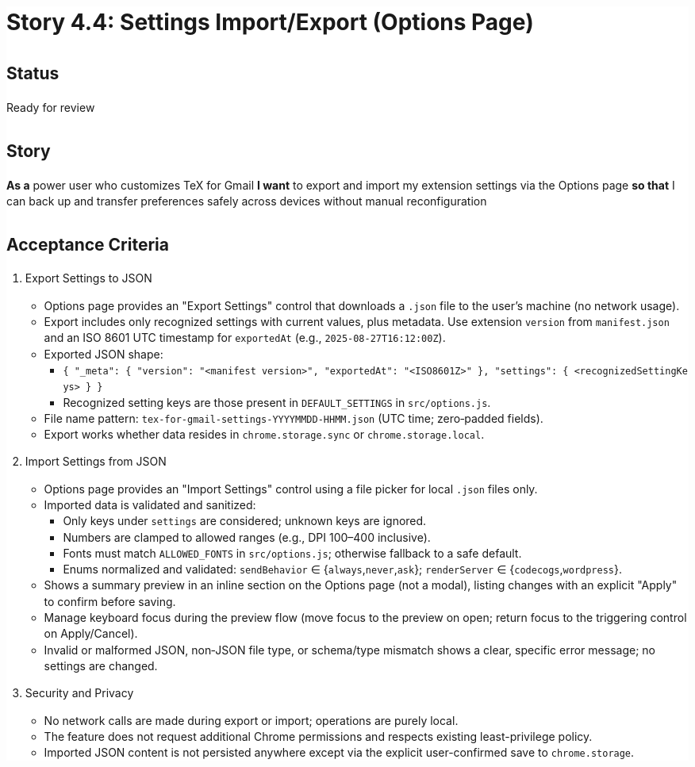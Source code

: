 # Story 4.4: Settings Import/Export (Options Page)

## Status
Ready for review

## Story
**As a** power user who customizes TeX for Gmail
**I want** to export and import my extension settings via the Options page
**so that** I can back up and transfer preferences safely across devices without manual reconfiguration

## Acceptance Criteria

1. Export Settings to JSON
   - Options page provides an "Export Settings" control that downloads a `.json` file to the user’s machine (no network usage).
   - Export includes only recognized settings with current values, plus metadata. Use extension `version` from `manifest.json` and an ISO 8601 UTC timestamp for `exportedAt` (e.g., `2025-08-27T16:12:00Z`).
   - Exported JSON shape:
     - `{ "_meta": { "version": "<manifest version>", "exportedAt": "<ISO8601Z>" }, "settings": { <recognizedSettingKeys> } }`
     - Recognized setting keys are those present in `DEFAULT_SETTINGS` in `src/options.js`.
   - File name pattern: `tex-for-gmail-settings-YYYYMMDD-HHMM.json` (UTC time; zero‑padded fields).
   - Export works whether data resides in `chrome.storage.sync` or `chrome.storage.local`.

2. Import Settings from JSON
   - Options page provides an "Import Settings" control using a file picker for local `.json` files only.
   - Imported data is validated and sanitized:
     - Only keys under `settings` are considered; unknown keys are ignored.
     - Numbers are clamped to allowed ranges (e.g., DPI 100–400 inclusive).
     - Fonts must match `ALLOWED_FONTS` in `src/options.js`; otherwise fallback to a safe default.
     - Enums normalized and validated: `sendBehavior` ∈ {`always`,`never`,`ask`}; `renderServer` ∈ {`codecogs`,`wordpress`}.
   - Shows a summary preview in an inline section on the Options page (not a modal), listing changes with an explicit "Apply" to confirm before saving.
   - Manage keyboard focus during the preview flow (move focus to the preview on open; return focus to the triggering control on Apply/Cancel).
   - Invalid or malformed JSON, non‑JSON file type, or schema/type mismatch shows a clear, specific error message; no settings are changed.

3. Security and Privacy
   - No network calls are made during export or import; operations are purely local.
   - The feature does not request additional Chrome permissions and respects existing least-privilege policy.
   - Imported JSON content is not persisted anywhere except via the explicit user-confirmed save to `chrome.storage`.
